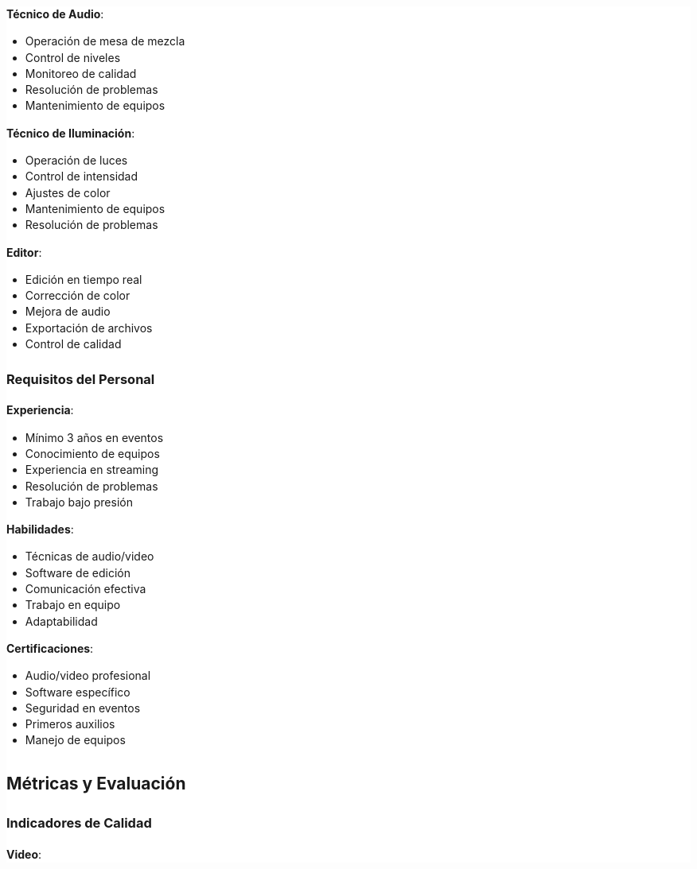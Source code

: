 **Técnico de Audio**:

- Operación de mesa de mezcla
- Control de niveles
- Monitoreo de calidad
- Resolución de problemas
- Mantenimiento de equipos

**Técnico de Iluminación**:

- Operación de luces
- Control de intensidad
- Ajustes de color
- Mantenimiento de equipos
- Resolución de problemas

**Editor**:

- Edición en tiempo real
- Corrección de color
- Mejora de audio
- Exportación de archivos
- Control de calidad

### Requisitos del Personal

**Experiencia**:

- Mínimo 3 años en eventos
- Conocimiento de equipos
- Experiencia en streaming
- Resolución de problemas
- Trabajo bajo presión

**Habilidades**:

- Técnicas de audio/video
- Software de edición
- Comunicación efectiva
- Trabajo en equipo
- Adaptabilidad

**Certificaciones**:

- Audio/video profesional
- Software específico
- Seguridad en eventos
- Primeros auxilios
- Manejo de equipos

## Métricas y Evaluación

### Indicadores de Calidad

**Video**:
